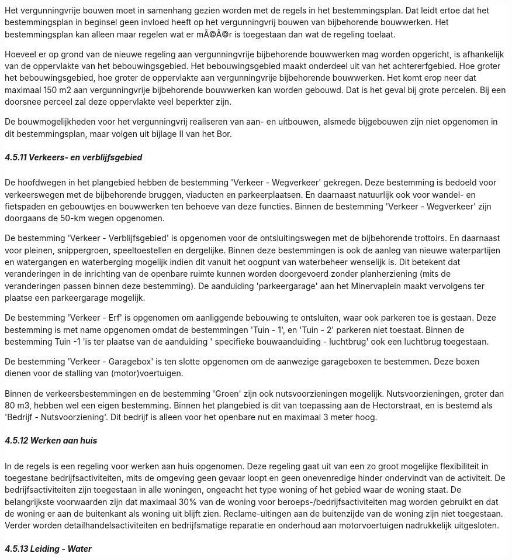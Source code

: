 Het vergunningvrije bouwen moet in samenhang gezien worden met de regels in het bestemmingsplan. Dat leidt ertoe dat het bestemmingsplan in beginsel geen invloed heeft op het vergunningvrij bouwen van bijbehorende bouwwerken. Het bestemmingsplan kan alleen maar regelen wat er mÃ©Ã©r is toegestaan dan wat de regeling toelaat.

Hoeveel er op grond van de nieuwe regeling aan vergunningvrije bijbehorende bouwwerken mag worden opgericht, is afhankelijk van de oppervlakte van het bebouwingsgebied. Het bebouwingsgebied maakt onderdeel uit van het achtererfgebied. Hoe groter het bebouwingsgebied, hoe groter de oppervlakte aan vergunningvrije bijbehorende bouwwerken. Het komt erop neer dat maximaal 150 m2 aan vergunningvrije bijbehorende bouwwerken kan worden gebouwd. Dat is het geval bij grote percelen. Bij een doorsnee perceel zal deze oppervlakte veel beperkter zijn.

De bouwmogelijkheden voor het vergunningvrij realiseren van aan\- en uitbouwen, alsmede bijgebouwen zijn niet opgenomen in dit bestemmingsplan, maar volgen uit bijlage II van het Bor.

##### 4\.5\.11 Verkeers\- en verblijfsgebied

De hoofdwegen in het plangebied hebben de bestemming 'Verkeer \- Wegverkeer' gekregen. Deze bestemming is bedoeld voor verkeerswegen met de bijbehorende bruggen, viaducten en parkeerplaatsen. En daarnaast natuurlijk ook voor wandel\- en fietspaden en gebouwtjes en bouwwerken ten behoeve van deze functies. Binnen de bestemming 'Verkeer \- Wegverkeer' zijn doorgaans de 50\-km wegen opgenomen.

De bestemming 'Verkeer \- Verblijfsgebied' is opgenomen voor de ontsluitingswegen met de bijbehorende trottoirs. En daarnaast voor pleinen, snippergroen, speeltoestellen en dergelijke. Binnen deze bestemmingen is ook de aanleg van nieuwe waterpartijen en watergangen en waterberging mogelijk indien dit vanuit het oogpunt van waterbeheer wenselijk is. Dit betekent dat veranderingen in de inrichting van de openbare ruimte kunnen worden doorgevoerd zonder planherziening (mits de veranderingen passen binnen deze bestemming). De aanduiding 'parkeergarage' aan het Minervaplein maakt vervolgens ter plaatse een parkeergarage mogelijk.

De bestemming 'Verkeer \- Erf' is opgenomen om aanliggende bebouwing te ontsluiten, waar ook parkeren toe is gestaan. Deze bestemming is met name opgenomen omdat de bestemmingen 'Tuin \- 1', en 'Tuin \- 2' parkeren niet toestaat. Binnen de bestemming Tuin \-1 'is ter plaatse van de aanduiding ' specifieke bouwaanduiding \- luchtbrug' ook een luchtbrug toegestaan.

De bestemming 'Verkeer \- Garagebox' is ten slotte opgenomen om de aanwezige garageboxen te bestemmen. Deze boxen dienen voor de stalling van (motor)voertuigen.

Binnen de verkeersbestemmingen en de bestemming 'Groen' zijn ook nutsvoorzieningen mogelijk. Nutsvoorzieningen, groter dan 80 m3, hebben wel een eigen bestemming. Binnen het plangebied is dit van toepassing aan de Hectorstraat, en is bestemd als 'Bedrijf \- Nutsvoorziening'. Dit bedrijf is alleen voor het openbare nut en maximaal 3 meter hoog.

##### 4\.5\.12 Werken aan huis

In de regels is een regeling voor werken aan huis opgenomen. Deze regeling gaat uit van een zo groot mogelijke flexibiliteit in toegestane bedrijfsactiviteiten, mits de omgeving geen gevaar loopt en geen onevenredige hinder ondervindt van de activiteit. De bedrijfsactiviteiten zijn toegestaan in alle woningen, ongeacht het type woning of het gebied waar de woning staat. De belangrijkste voorwaarden zijn dat maximaal 30% van de woning voor beroeps\-/bedrijfsactiviteiten mag worden gebruikt en dat de woning er aan de buitenkant als woning uit blijft zien. Reclame\-uitingen aan de buitenzijde van de woning zijn niet toegestaan. Verder worden detailhandelsactiviteiten en bedrijfsmatige reparatie en onderhoud aan motorvoertuigen nadrukkelijk uitgesloten.

##### 4\.5\.13 Leiding \- Water
